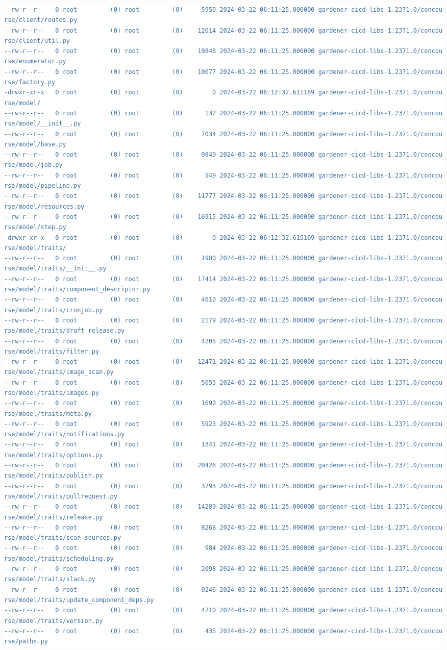 ```diff
--rw-r--r--   0 root         (0) root         (0)     5950 2024-03-22 06:11:25.000000 gardener-cicd-libs-1.2371.0/concourse/client/routes.py
--rw-r--r--   0 root         (0) root         (0)    12014 2024-03-22 06:11:25.000000 gardener-cicd-libs-1.2371.0/concourse/client/util.py
--rw-r--r--   0 root         (0) root         (0)    19848 2024-03-22 06:11:25.000000 gardener-cicd-libs-1.2371.0/concourse/enumerator.py
--rw-r--r--   0 root         (0) root         (0)    10077 2024-03-22 06:11:25.000000 gardener-cicd-libs-1.2371.0/concourse/factory.py
-drwxr-xr-x   0 root         (0) root         (0)        0 2024-03-22 06:12:32.611169 gardener-cicd-libs-1.2371.0/concourse/model/
--rw-r--r--   0 root         (0) root         (0)      132 2024-03-22 06:11:25.000000 gardener-cicd-libs-1.2371.0/concourse/model/__init__.py
--rw-r--r--   0 root         (0) root         (0)     7034 2024-03-22 06:11:25.000000 gardener-cicd-libs-1.2371.0/concourse/model/base.py
--rw-r--r--   0 root         (0) root         (0)     9849 2024-03-22 06:11:25.000000 gardener-cicd-libs-1.2371.0/concourse/model/job.py
--rw-r--r--   0 root         (0) root         (0)      549 2024-03-22 06:11:25.000000 gardener-cicd-libs-1.2371.0/concourse/model/pipeline.py
--rw-r--r--   0 root         (0) root         (0)    11777 2024-03-22 06:11:25.000000 gardener-cicd-libs-1.2371.0/concourse/model/resources.py
--rw-r--r--   0 root         (0) root         (0)    16915 2024-03-22 06:11:25.000000 gardener-cicd-libs-1.2371.0/concourse/model/step.py
-drwxr-xr-x   0 root         (0) root         (0)        0 2024-03-22 06:12:32.615169 gardener-cicd-libs-1.2371.0/concourse/model/traits/
--rw-r--r--   0 root         (0) root         (0)     1980 2024-03-22 06:11:25.000000 gardener-cicd-libs-1.2371.0/concourse/model/traits/__init__.py
--rw-r--r--   0 root         (0) root         (0)    17414 2024-03-22 06:11:25.000000 gardener-cicd-libs-1.2371.0/concourse/model/traits/component_descriptor.py
--rw-r--r--   0 root         (0) root         (0)     4610 2024-03-22 06:11:25.000000 gardener-cicd-libs-1.2371.0/concourse/model/traits/cronjob.py
--rw-r--r--   0 root         (0) root         (0)     2179 2024-03-22 06:11:25.000000 gardener-cicd-libs-1.2371.0/concourse/model/traits/draft_release.py
--rw-r--r--   0 root         (0) root         (0)     4205 2024-03-22 06:11:25.000000 gardener-cicd-libs-1.2371.0/concourse/model/traits/filter.py
--rw-r--r--   0 root         (0) root         (0)    12471 2024-03-22 06:11:25.000000 gardener-cicd-libs-1.2371.0/concourse/model/traits/image_scan.py
--rw-r--r--   0 root         (0) root         (0)     5053 2024-03-22 06:11:25.000000 gardener-cicd-libs-1.2371.0/concourse/model/traits/images.py
--rw-r--r--   0 root         (0) root         (0)     1690 2024-03-22 06:11:25.000000 gardener-cicd-libs-1.2371.0/concourse/model/traits/meta.py
--rw-r--r--   0 root         (0) root         (0)     5923 2024-03-22 06:11:25.000000 gardener-cicd-libs-1.2371.0/concourse/model/traits/notifications.py
--rw-r--r--   0 root         (0) root         (0)     1341 2024-03-22 06:11:25.000000 gardener-cicd-libs-1.2371.0/concourse/model/traits/options.py
--rw-r--r--   0 root         (0) root         (0)    20426 2024-03-22 06:11:25.000000 gardener-cicd-libs-1.2371.0/concourse/model/traits/publish.py
--rw-r--r--   0 root         (0) root         (0)     3793 2024-03-22 06:11:25.000000 gardener-cicd-libs-1.2371.0/concourse/model/traits/pullrequest.py
--rw-r--r--   0 root         (0) root         (0)    14289 2024-03-22 06:11:25.000000 gardener-cicd-libs-1.2371.0/concourse/model/traits/release.py
--rw-r--r--   0 root         (0) root         (0)     8268 2024-03-22 06:11:25.000000 gardener-cicd-libs-1.2371.0/concourse/model/traits/scan_sources.py
--rw-r--r--   0 root         (0) root         (0)      984 2024-03-22 06:11:25.000000 gardener-cicd-libs-1.2371.0/concourse/model/traits/scheduling.py
--rw-r--r--   0 root         (0) root         (0)     2098 2024-03-22 06:11:25.000000 gardener-cicd-libs-1.2371.0/concourse/model/traits/slack.py
--rw-r--r--   0 root         (0) root         (0)     9246 2024-03-22 06:11:25.000000 gardener-cicd-libs-1.2371.0/concourse/model/traits/update_component_deps.py
--rw-r--r--   0 root         (0) root         (0)     4710 2024-03-22 06:11:25.000000 gardener-cicd-libs-1.2371.0/concourse/model/traits/version.py
--rw-r--r--   0 root         (0) root         (0)      435 2024-03-22 06:11:25.000000 gardener-cicd-libs-1.2371.0/concourse/paths.py
```